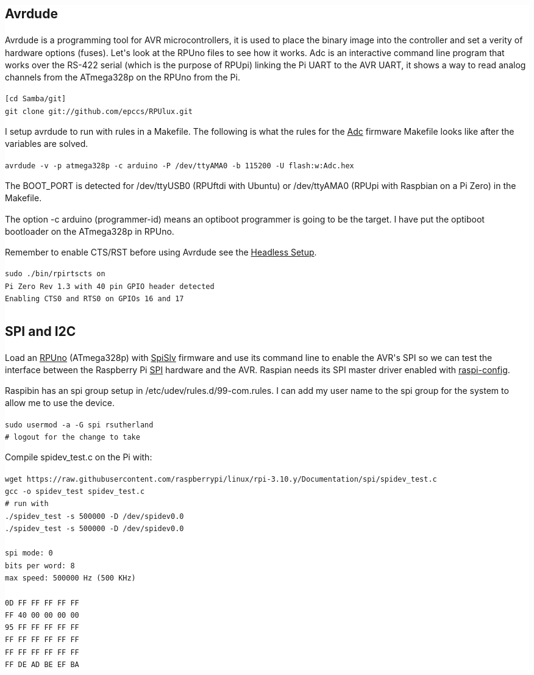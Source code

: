 ## Avrdude

Avrdude is a programming tool for AVR microcontrollers, it is used to place the binary image into the controller and set a verity of hardware options (fuses). Let's look at the RPUno files to see how it works. Adc is an interactive command line program that works over the RS-422 serial (which is the purpose of RPUpi) linking the Pi UART to the AVR UART, it shows a way to read analog channels from the ATmega328p on the RPUno from the Pi. 

```
[cd Samba/git]
git clone git://github.com/epccs/RPUlux.git
```

I setup avrdude to run with rules in a Makefile. The following is what the rules for the [Adc] firmware Makefile looks like after the variables are solved.

[Adc]: https://github.com/epccs/RPUlux/tree/master/Adc

```
avrdude -v -p atmega328p -c arduino -P /dev/ttyAMA0 -b 115200 -U flash:w:Adc.hex
```

The BOOT_PORT is detected for /dev/ttyUSB0 (RPUftdi with Ubuntu) or /dev/ttyAMA0 (RPUpi with Raspbian on a Pi Zero) in the Makefile.

The option -c arduino (programmer-id) means an optiboot programmer is going to be the target. I have put the optiboot bootloader on the ATmega328p in RPUno.

Remember to enable CTS/RST before using Avrdude see the [Headless Setup].

[Headless Setup]: https://github.com/epccs/RPUpi/blob/master/Hardware/Testing/linux.md#headless-setup

```
sudo ./bin/rpirtscts on
Pi Zero Rev 1.3 with 40 pin GPIO header detected
Enabling CTS0 and RTS0 on GPIOs 16 and 17
```


## SPI and I2C

Load an [RPUno] (ATmega328p) with [SpiSlv] firmware and use its command line to enable the AVR's SPI so we can test the interface between the Raspberry Pi [SPI] hardware and the AVR. Raspian needs its SPI master driver enabled with [raspi-config].

[RPUno]: https://github.com/epccs/RPUno/
[SpiSlv]: https://github.com/epccs/RPUno/tree/master/SpiSlv
[SPI]: https://www.raspberrypi.org/documentation/hardware/raspberrypi/spi/README.md
[raspi-config]: https://www.raspberrypi.org/documentation/configuration/raspi-config.md

Raspibin has an spi group setup in /etc/udev/rules.d/99-com.rules. I can add my user name to the spi group for the system to allow me to use the device.

``` 
sudo usermod -a -G spi rsutherland
# logout for the change to take
``` 

Compile spidev_test.c on the Pi with:

``` 
wget https://raw.githubusercontent.com/raspberrypi/linux/rpi-3.10.y/Documentation/spi/spidev_test.c
gcc -o spidev_test spidev_test.c
# run with
./spidev_test -s 500000 -D /dev/spidev0.0
./spidev_test -s 500000 -D /dev/spidev0.0

spi mode: 0
bits per word: 8
max speed: 500000 Hz (500 KHz)

0D FF FF FF FF FF
FF 40 00 00 00 00
95 FF FF FF FF FF
FF FF FF FF FF FF
FF FF FF FF FF FF
FF DE AD BE EF BA
```

[Raspbin]: https://www.raspberrypi.org/downloads/raspbian/
[Etcher]: https://etcher.io/
[Shutdown]: https://github.com/epccs/RPUpi/tree/master/Shutdown
[RPiRtsCts]: https://github.com/epccs/RPUpi/tree/master/RPiRtsCts
[recommendations]: https://www.raspberrypi.org/documentation/linux/usage/rc-local.md
[wake]: https://www.raspberrypi.org/forums/viewtopic.php?p=733677#p733677
[Wireless CLI Setup]: https://www.raspberrypi.org/documentation/configuration/wireless/wireless-cli.md
[Remote]: https://github.com/epccs/RPUadpt/tree/master/Remote
[PwrMgt]: https://github.com/epccs/RPUno/tree/master/PwrMgt
[Realtek]: https://www.adafruit.com/products/814
[Visual Studio Code]: https://code.visualstudio.com/